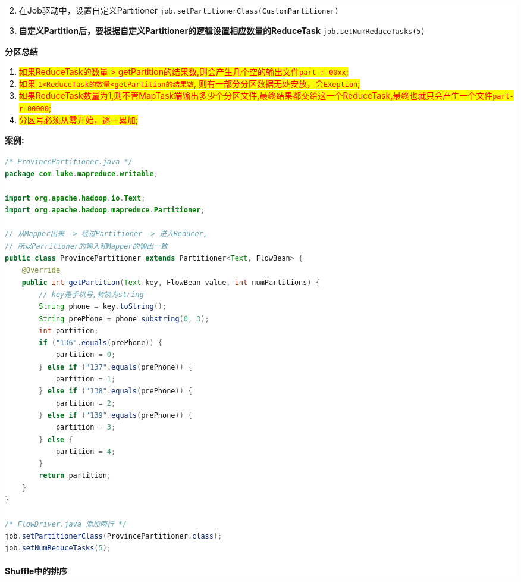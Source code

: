 2. 在Job驱动中，设置自定义Partitioner
   `job.setPartitionerClass(CustomPartitioner)`

3. **自定义Partition后，要根据自定义Partitioner的逻辑设置相应数量的ReduceTask**
   `job.setNumReduceTasks(5)`

**分区总结**

1. <mark style="color:red">如果ReduceTask的数量 > getPartition的结果数,则会产生几个空的输出文件`part-r-00xx`;</mark>
2. <mark style="color:red">如果 `1<ReduceTask的数量<getPartition的结果数`, 则有一部分分区数据无处安放，会`Exeption`;</mark>
3. <mark style="color:red">如果ReduceTask数量为1,则不管MapTask端输出多少个分区文件,最终结果都交给这一个ReduceTask,最终也就只会产生一个文件`part-r-00000`;</mark>
4. <mark style="color:red">分区号必须从零开始，逐一累加;</mark>

**案例:**

```java
/* ProvincePartitioner.java */
package com.luke.mapreduce.writable;

import org.apache.hadoop.io.Text;
import org.apache.hadoop.mapreduce.Partitioner;

// 从Mapper出来 -> 经过Partitioner -> 进入Reducer,
// 所以Parritioner的输入和Mapper的输出一致
public class ProvincePartitioner extends Partitioner<Text, FlowBean> {
    @Override
    public int getPartition(Text key, FlowBean value, int numPartitions) {
        // key是手机号,转换为string
        String phone = key.toString();
        String prePhone = phone.substring(0, 3);
        int partition;
        if ("136".equals(prePhone)) {
            partition = 0;
        } else if ("137".equals(prePhone)) {
            partition = 1;
        } else if ("138".equals(prePhone)) {
            partition = 2;
        } else if ("139".equals(prePhone)) {
            partition = 3;
        } else {
            partition = 4;
        }
        return partition;
    }
}

/* FlowDriver.java 添加两行 */
job.setPartitionerClass(ProvincePartitioner.class);
job.setNumReduceTasks(5);
```

#### Shuffle中的排序
